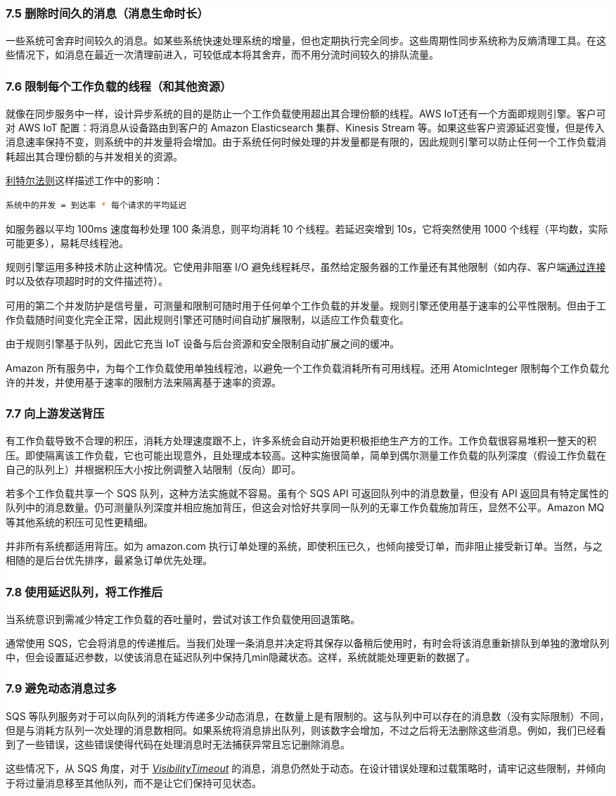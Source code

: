 ### 7.5 删除时间久的消息（消息生命时长）

一些系统可舍弃时间较久的消息。如某些系统快速处理系统的增量，但也定期执行完全同步。这些周期性同步系统称为反熵清理工具。在这些情况下，如消息在最近一次清理前进入，可较低成本将其舍弃，而不用分流时间较久的排队流量。

### 7.6 限制每个工作负载的线程（和其他资源）

就像在同步服务中一样，设计异步系统的目的是防止一个工作负载使用超出其合理份额的线程。AWS IoT还有一个方面即规则引擎。客户可对 AWS IoT 配置：将消息从设备路由到客户的 Amazon Elasticsearch 集群、Kinesis Stream 等。如果这些客户资源延迟变慢，但是传入消息速率保持不变，则系统中的并发量将会增加。由于系统任何时候处理的并发量都是有限的，因此规则引擎可以防止任何一个工作负载消耗超出其合理份额的与并发相关的资源。

[利特尔法则](https://en.wikipedia.org/wiki/Little's_law)这样描述工作中的影响：

```bash
系统中的并发 = 到达率 * 每个请求的平均延迟
```

如服务器以平均 100ms 速度每秒处理 100 条消息，则平均消耗 10 个线程。若延迟突增到 10s，它将突然使用 1000 个线程（平均数，实际可能更多），易耗尽线程池。

规则引擎运用多种技术防止这种情况。它使用非阻塞 I/O 避免线程耗尽，虽然给定服务器的工作量还有其他限制（如内存、客户端[通过连接](http://www.serverframework.com/asynchronousevents/2011/01/time-wait-and-its-design-implications-for-protocols-and-scalable-servers.html)时以及依存项超时时的文件描述符）。

可用的第二个并发防护是信号量，可测量和限制可随时用于任何单个工作负载的并发量。规则引擎还使用基于速率的公平性限制。但由于工作负载随时间变化完全正常，因此规则引擎还可随时间自动扩展限制，以适应工作负载变化。

由于规则引擎基于队列，因此它充当 IoT 设备与后台资源和安全限制自动扩展之间的缓冲。

Amazon 所有服务中，为每个工作负载使用单独线程池，以避免一个工作负载消耗所有可用线程。还用 AtomicInteger 限制每个工作负载允许的并发，并使用基于速率的限制方法来隔离基于速率的资源。

### 7.7 向上游发送背压

有工作负载导致不合理的积压，消耗方处理速度跟不上，许多系统会自动开始更积极拒绝生产方的工作。工作负载很容易堆积一整天的积压。即使隔离该工作负载，它也可能出现意外，且处理成本较高。这种实施很简单，简单到偶尔测量工作负载的队列深度（假设工作负载在自己的队列上）并根据积压大小按比例调整入站限制（反向）即可。

若多个工作负载共享一个 SQS 队列，这种方法实施就不容易。虽有个 SQS API 可返回队列中的消息数量，但没有 API 返回具有特定属性的队列中的消息数量。仍可测量队列深度并相应施加背压，但这会对恰好共享同一队列的无辜工作负载施加背压，显然不公平。Amazon MQ 等其他系统的积压可见性更精细。

并非所有系统都适用背压。如为 amazon.com 执行订单处理的系统，即使积压已久，也倾向接受订单，而非阻止接受新订单。当然，与之相随的是后台优先排序，最紧急订单优先处理。

### 7.8 使用延迟队列，将工作推后

当系统意识到需减少特定工作负载的吞吐量时，尝试对该工作负载使用回退策略。

通常使用 SQS，它会将消息的传递推后。当我们处理一条消息并决定将其保存以备稍后使用时，有时会将该消息重新排队到单独的激增队列中，但会设置延迟参数，以使该消息在延迟队列中保持几min隐藏状态。这样，系统就能处理更新的数据了。

### 7.9 避免动态消息过多

SQS 等队列服务对于可以向队列的消耗方传递多少动态消息，在数量上是有限制的。这与队列中可以存在的消息数（没有实际限制）不同，但是与消耗方队列一次处理的消息数相同。如果系统将消息排出队列，则该数字会增加，不过之后将无法删除这些消息。例如，我们已经看到了一些错误，这些错误使得代码在处理消息时无法捕获异常且忘记删除消息。

这些情况下，从 SQS 角度，对于 [*VisibilityTimeout*](https://docs.aws.amazon.com/AWSSimpleQueueService/latest/SQSDeveloperGuide/sqs-visibility-timeout.html) 的消息，消息仍然处于动态。在设计错误处理和过载策略时，请牢记这些限制，并倾向于将过量消息移至其他队列，而不是让它们保持可见状态。
